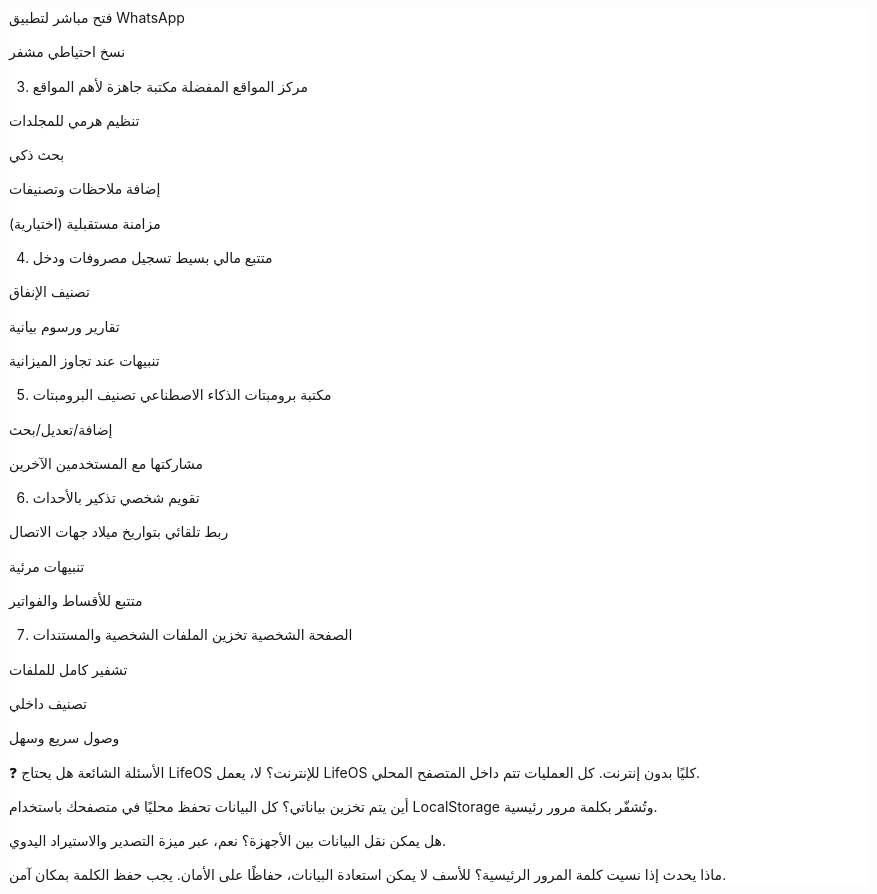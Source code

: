 فتح مباشر لتطبيق WhatsApp

نسخ احتياطي مشفر

3. مركز المواقع المفضلة
مكتبة جاهزة لأهم المواقع

تنظيم هرمي للمجلدات

بحث ذكي

إضافة ملاحظات وتصنيفات

مزامنة مستقبلية (اختيارية)

4. متتبع مالي بسيط
تسجيل مصروفات ودخل

تصنيف الإنفاق

تقارير ورسوم بيانية

تنبيهات عند تجاوز الميزانية

5. مكتبة برومبتات الذكاء الاصطناعي
تصنيف البرومبتات

إضافة/تعديل/بحث

مشاركتها مع المستخدمين الآخرين

6. تقويم شخصي
تذكير بالأحداث

ربط تلقائي بتواريخ ميلاد جهات الاتصال

تنبيهات مرئية

متتبع للأقساط والفواتير

7. الصفحة الشخصية
تخزين الملفات الشخصية والمستندات

تشفير كامل للملفات

تصنيف داخلي

وصول سريع وسهل



❓ الأسئلة الشائعة
هل يحتاج LifeOS للإنترنت؟
لا، يعمل LifeOS كليًا بدون إنترنت. كل العمليات تتم داخل المتصفح المحلي.

أين يتم تخزين بياناتي؟
كل البيانات تحفظ محليًا في متصفحك باستخدام LocalStorage وتُشفّر بكلمة مرور رئيسية.

هل يمكن نقل البيانات بين الأجهزة؟
نعم، عبر ميزة التصدير والاستيراد اليدوي.

ماذا يحدث إذا نسيت كلمة المرور الرئيسية؟
للأسف لا يمكن استعادة البيانات، حفاظًا على الأمان. يجب حفظ الكلمة بمكان آمن.
